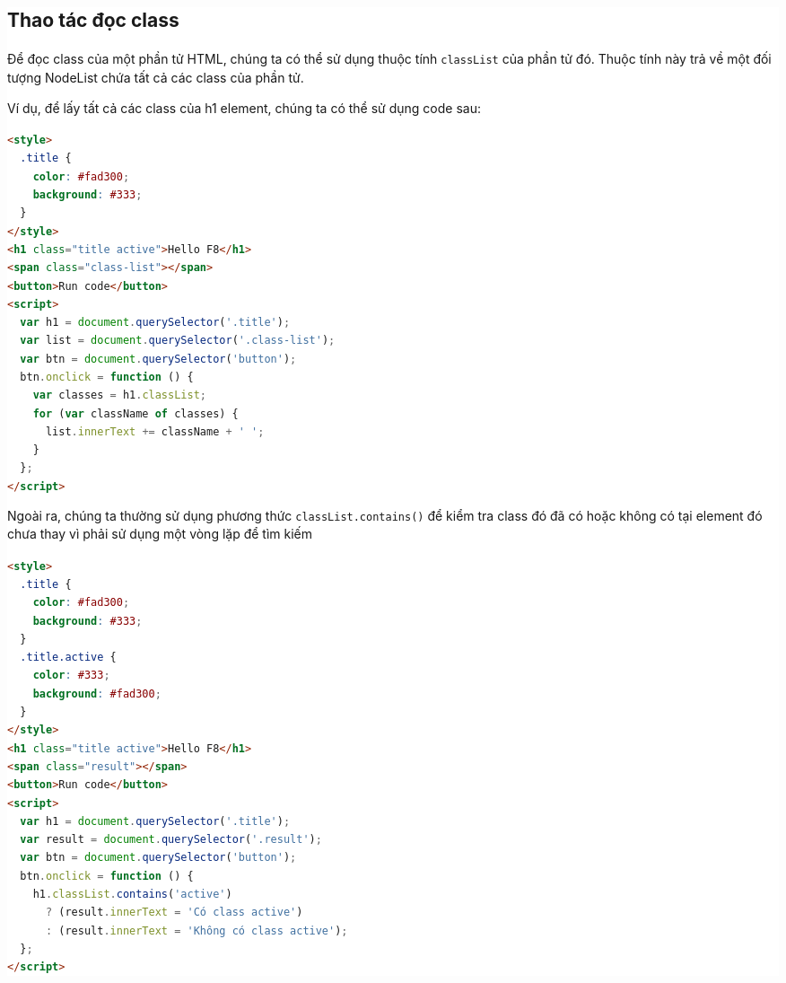 ## Thao tác đọc class

Để đọc class của một phần tử HTML, chúng ta có thể sử dụng thuộc tính `classList` của phần tử đó. Thuộc tính này trả về một đối tượng NodeList chứa tất cả các class của phần tử.

Ví dụ, để lấy tất cả các class của h1 element, chúng ta có thể sử dụng code sau:

<code-snippet>

```html
<style>
  .title {
    color: #fad300;
    background: #333;
  }
</style>
<h1 class="title active">Hello F8</h1>
<span class="class-list"></span>
<button>Run code</button>
<script>
  var h1 = document.querySelector('.title');
  var list = document.querySelector('.class-list');
  var btn = document.querySelector('button');
  btn.onclick = function () {
    var classes = h1.classList;
    for (var className of classes) {
      list.innerText += className + ' ';
    }
  };
</script>
```

</code-snippet>

Ngoài ra, chúng ta thường sử dụng phương thức `classList.contains()` để kiểm tra class đó đã có hoặc không có tại element đó chưa thay vì phải sử dụng một vòng lặp để tìm kiếm

<code-snippet>

```html
<style>
  .title {
    color: #fad300;
    background: #333;
  }
  .title.active {
    color: #333;
    background: #fad300;
  }
</style>
<h1 class="title active">Hello F8</h1>
<span class="result"></span>
<button>Run code</button>
<script>
  var h1 = document.querySelector('.title');
  var result = document.querySelector('.result');
  var btn = document.querySelector('button');
  btn.onclick = function () {
    h1.classList.contains('active')
      ? (result.innerText = 'Có class active')
      : (result.innerText = 'Không có class active');
  };
</script>
```
